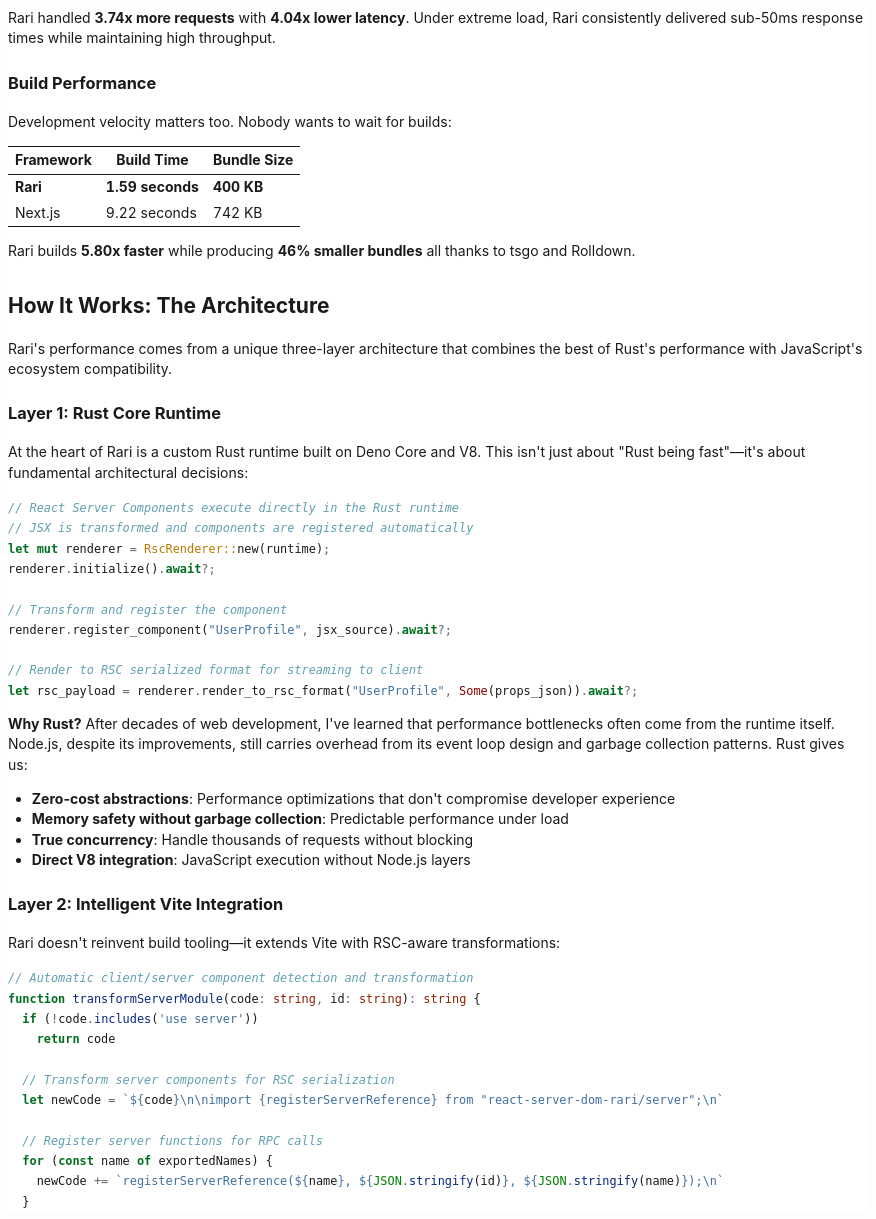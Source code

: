 Rari handled **3.74x more requests** with **4.04x lower latency**. Under extreme load, Rari consistently delivered sub-50ms response times while maintaining high throughput.

### Build Performance

Development velocity matters too. Nobody wants to wait for builds:

| Framework | Build Time | Bundle Size |
|-----------|------------|-------------|
| **Rari** | **1.59 seconds** | **400 KB** |
| Next.js | 9.22 seconds | 742 KB |

Rari builds **5.80x faster** while producing **46% smaller bundles** all thanks to tsgo and Rolldown.

## How It Works: The Architecture

Rari's performance comes from a unique three-layer architecture that combines the best of Rust's performance with JavaScript's ecosystem compatibility.

### Layer 1: Rust Core Runtime

At the heart of Rari is a custom Rust runtime built on Deno Core and V8. This isn't just about "Rust being fast"—it's about fundamental architectural decisions:

```rust
// React Server Components execute directly in the Rust runtime
// JSX is transformed and components are registered automatically
let mut renderer = RscRenderer::new(runtime);
renderer.initialize().await?;

// Transform and register the component
renderer.register_component("UserProfile", jsx_source).await?;

// Render to RSC serialized format for streaming to client
let rsc_payload = renderer.render_to_rsc_format("UserProfile", Some(props_json)).await?;
```

**Why Rust?** After decades of web development, I've learned that performance bottlenecks often come from the runtime itself. Node.js, despite its improvements, still carries overhead from its event loop design and garbage collection patterns. Rust gives us:

- **Zero-cost abstractions**: Performance optimizations that don't compromise developer experience
- **Memory safety without garbage collection**: Predictable performance under load
- **True concurrency**: Handle thousands of requests without blocking
- **Direct V8 integration**: JavaScript execution without Node.js layers

### Layer 2: Intelligent Vite Integration

Rari doesn't reinvent build tooling—it extends Vite with RSC-aware transformations:

```typescript
// Automatic client/server component detection and transformation
function transformServerModule(code: string, id: string): string {
  if (!code.includes('use server'))
    return code

  // Transform server components for RSC serialization
  let newCode = `${code}\n\nimport {registerServerReference} from "react-server-dom-rari/server";\n`

  // Register server functions for RPC calls
  for (const name of exportedNames) {
    newCode += `registerServerReference(${name}, ${JSON.stringify(id)}, ${JSON.stringify(name)});\n`
  }
```